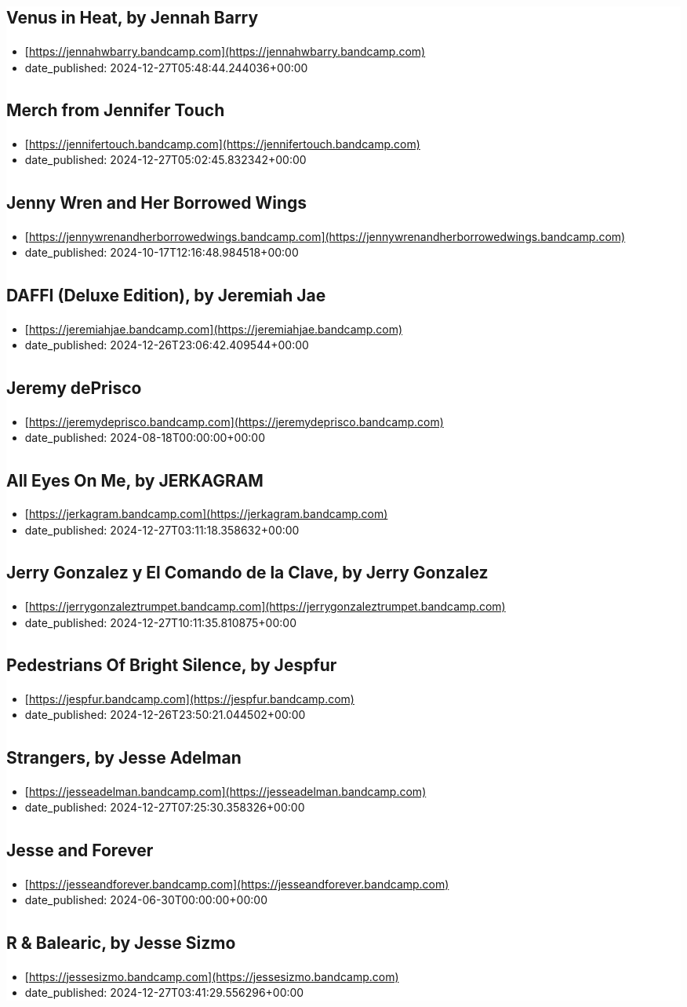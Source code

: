  ## Venus in Heat, by Jennah Barry
 - [https://jennahwbarry.bandcamp.com](https://jennahwbarry.bandcamp.com)
 - date_published: 2024-12-27T05:48:44.244036+00:00

 ## Merch from Jennifer Touch
 - [https://jennifertouch.bandcamp.com](https://jennifertouch.bandcamp.com)
 - date_published: 2024-12-27T05:02:45.832342+00:00

 ## Jenny Wren and Her Borrowed Wings
 - [https://jennywrenandherborrowedwings.bandcamp.com](https://jennywrenandherborrowedwings.bandcamp.com)
 - date_published: 2024-10-17T12:16:48.984518+00:00

 ## DAFFI (Deluxe Edition), by Jeremiah Jae
 - [https://jeremiahjae.bandcamp.com](https://jeremiahjae.bandcamp.com)
 - date_published: 2024-12-26T23:06:42.409544+00:00

 ## Jeremy dePrisco
 - [https://jeremydeprisco.bandcamp.com](https://jeremydeprisco.bandcamp.com)
 - date_published: 2024-08-18T00:00:00+00:00

 ## All Eyes On Me, by JERKAGRAM
 - [https://jerkagram.bandcamp.com](https://jerkagram.bandcamp.com)
 - date_published: 2024-12-27T03:11:18.358632+00:00

 ## Jerry Gonzalez y El Comando de la Clave, by Jerry Gonzalez
 - [https://jerrygonzaleztrumpet.bandcamp.com](https://jerrygonzaleztrumpet.bandcamp.com)
 - date_published: 2024-12-27T10:11:35.810875+00:00

 ## Pedestrians Of Bright Silence, by Jespfur
 - [https://jespfur.bandcamp.com](https://jespfur.bandcamp.com)
 - date_published: 2024-12-26T23:50:21.044502+00:00

 ## Strangers, by Jesse Adelman
 - [https://jesseadelman.bandcamp.com](https://jesseadelman.bandcamp.com)
 - date_published: 2024-12-27T07:25:30.358326+00:00

 ## Jesse and Forever
 - [https://jesseandforever.bandcamp.com](https://jesseandforever.bandcamp.com)
 - date_published: 2024-06-30T00:00:00+00:00

 ## R & Balearic, by Jesse Sizmo
 - [https://jessesizmo.bandcamp.com](https://jessesizmo.bandcamp.com)
 - date_published: 2024-12-27T03:41:29.556296+00:00
